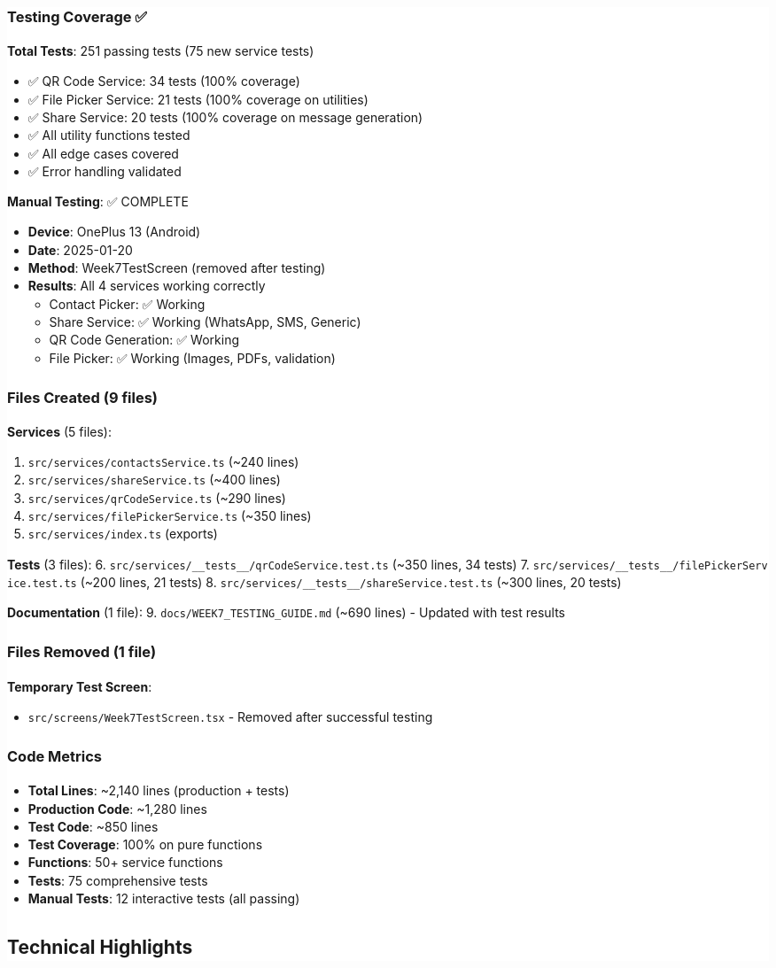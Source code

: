 ### Testing Coverage ✅

**Total Tests**: 251 passing tests (75 new service tests)
- ✅ QR Code Service: 34 tests (100% coverage)
- ✅ File Picker Service: 21 tests (100% coverage on utilities)
- ✅ Share Service: 20 tests (100% coverage on message generation)
- ✅ All utility functions tested
- ✅ All edge cases covered
- ✅ Error handling validated

**Manual Testing**: ✅ COMPLETE
- **Device**: OnePlus 13 (Android)
- **Date**: 2025-01-20
- **Method**: Week7TestScreen (removed after testing)
- **Results**: All 4 services working correctly
  - Contact Picker: ✅ Working
  - Share Service: ✅ Working (WhatsApp, SMS, Generic)
  - QR Code Generation: ✅ Working
  - File Picker: ✅ Working (Images, PDFs, validation)

### Files Created (9 files)

**Services** (5 files):
1. `src/services/contactsService.ts` (~240 lines)
2. `src/services/shareService.ts` (~400 lines)
3. `src/services/qrCodeService.ts` (~290 lines)
4. `src/services/filePickerService.ts` (~350 lines)
5. `src/services/index.ts` (exports)

**Tests** (3 files):
6. `src/services/__tests__/qrCodeService.test.ts` (~350 lines, 34 tests)
7. `src/services/__tests__/filePickerService.test.ts` (~200 lines, 21 tests)
8. `src/services/__tests__/shareService.test.ts` (~300 lines, 20 tests)

**Documentation** (1 file):
9. `docs/WEEK7_TESTING_GUIDE.md` (~690 lines) - Updated with test results

### Files Removed (1 file)

**Temporary Test Screen**:
- `src/screens/Week7TestScreen.tsx` - Removed after successful testing

### Code Metrics

- **Total Lines**: ~2,140 lines (production + tests)
- **Production Code**: ~1,280 lines
- **Test Code**: ~850 lines
- **Test Coverage**: 100% on pure functions
- **Functions**: 50+ service functions
- **Tests**: 75 comprehensive tests
- **Manual Tests**: 12 interactive tests (all passing)

## Technical Highlights
